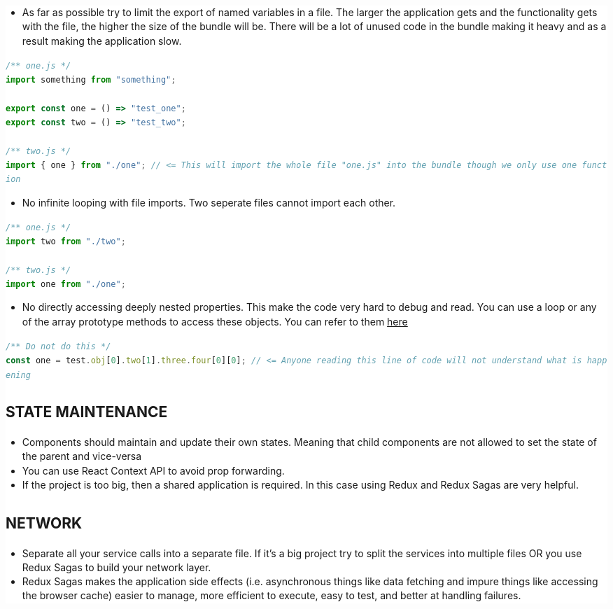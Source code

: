 - As far as possible try to limit the export of named variables in a file. The larger the application gets and the functionality gets with the file, the higher the size of the bundle will be. There will be a lot of unused code in the bundle making it heavy and as a result making the application slow.

```js
/** one.js */
import something from "something";

export const one = () => "test_one";
export const two = () => "test_two";

/** two.js */
import { one } from "./one"; // <= This will import the whole file "one.js" into the bundle though we only use one function
```

- No infinite looping with file imports. Two seperate files cannot import each other.

```js
/** one.js */
import two from "./two";

/** two.js */
import one from "./one";
```

- No directly accessing deeply nested properties. This make the code very hard to debug and read. You can use a loop or any of the array prototype methods to access these objects. You can refer to them [here](https://developer.mozilla.org/en-US/docs/Web/JavaScript/Reference/Global_Objects/Array)

```js
/** Do not do this */
const one = test.obj[0].two[1].three.four[0][0]; // <= Anyone reading this line of code will not understand what is happening
```

## STATE MAINTENANCE

- Components should maintain and update their own states. Meaning that child components are not allowed to set the state of the parent and vice-versa
- You can use React Context API to avoid prop forwarding.
- If the project is too big, then a shared application is required. In this case using Redux and Redux Sagas are very helpful.

## NETWORK

- Separate all your service calls into a separate file. If it’s a big project try to split the services into multiple files OR you use Redux Sagas to build your network layer.
- Redux Sagas makes the application side effects (i.e. asynchronous things like data fetching and impure things like accessing the browser cache) easier to manage, more efficient to execute, easy to test, and better at handling failures.
